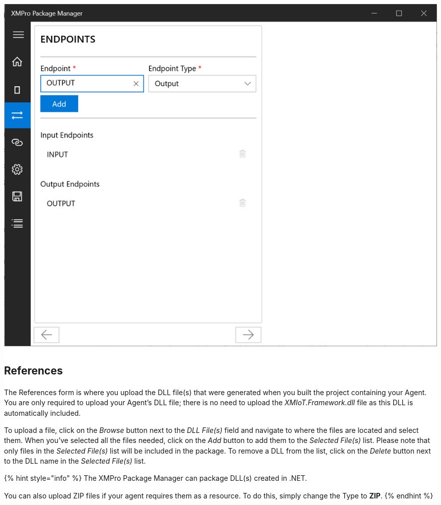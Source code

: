 ![](<../../.gitbook/assets/image (1522).png>)

## **References**

The References form is where you upload the DLL file(s) that were generated when you built the project containing your Agent. You are only required to upload your Agent’s DLL file; there is no need to upload the _XMIoT.Framework.dll_ file as this DLL is automatically included.

To upload a file, click on the _Browse_ button next to the _DLL File(s)_ field and navigate to where the files are located and select them. When you’ve selected all the files needed, click on the _Add_ button to add them to the _Selected File(s)_ list. Please note that only files in the _Selected File(s)_ list will be included in the package. To remove a DLL from the list, click on the _Delete_ button next to the DLL name in the _Selected File(s)_ list.

{% hint style="info" %}
The XMPro Package Manager can package DLL(s) created in .NET.

You can also upload ZIP files if your agent requires them as a resource. To do this, simply change the Type to **ZIP**.
{% endhint %}
